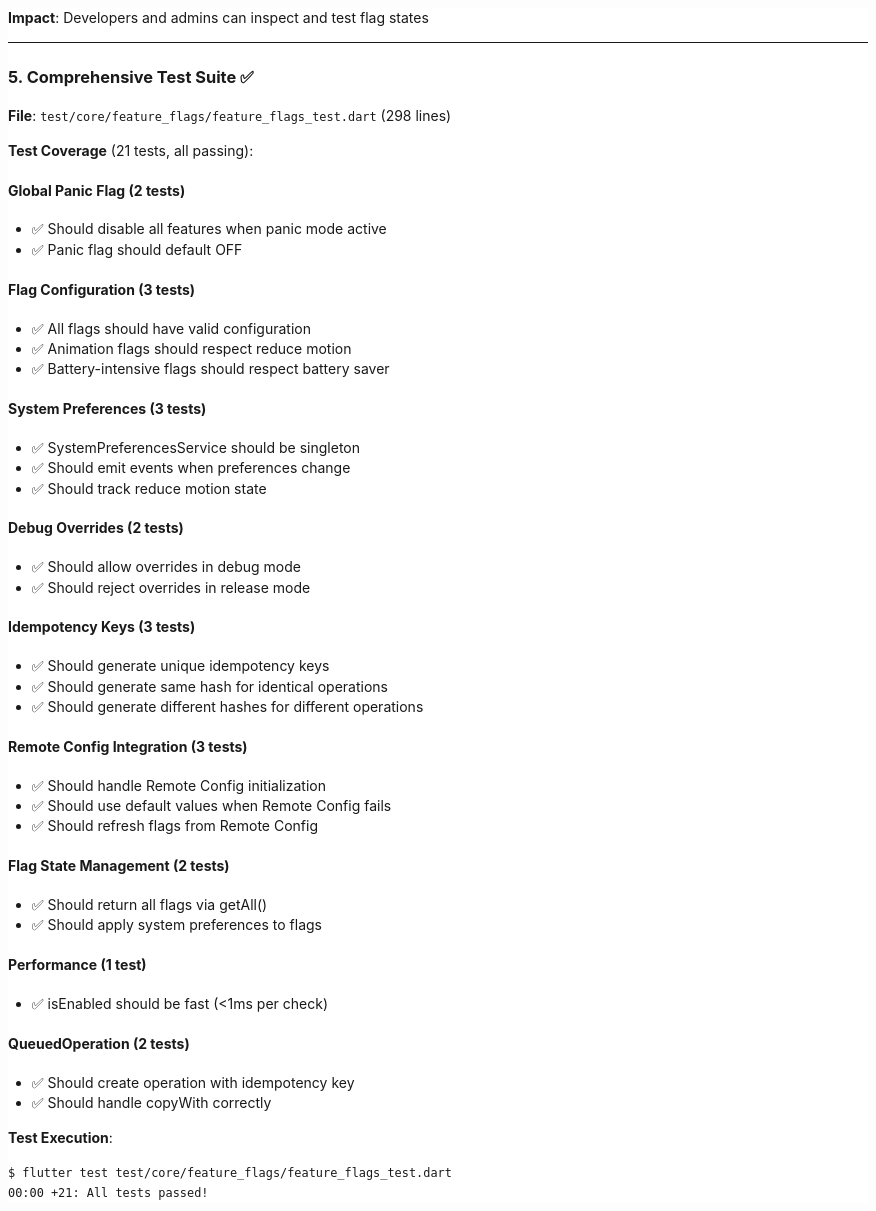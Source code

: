 **Impact**: Developers and admins can inspect and test flag states

---

### 5. Comprehensive Test Suite ✅
**File**: `test/core/feature_flags/feature_flags_test.dart` (298 lines)

**Test Coverage** (21 tests, all passing):

#### Global Panic Flag (2 tests)
- ✅ Should disable all features when panic mode active
- ✅ Panic flag should default OFF

#### Flag Configuration (3 tests)
- ✅ All flags should have valid configuration
- ✅ Animation flags should respect reduce motion
- ✅ Battery-intensive flags should respect battery saver

#### System Preferences (3 tests)
- ✅ SystemPreferencesService should be singleton
- ✅ Should emit events when preferences change
- ✅ Should track reduce motion state

#### Debug Overrides (2 tests)
- ✅ Should allow overrides in debug mode
- ✅ Should reject overrides in release mode

#### Idempotency Keys (3 tests)
- ✅ Should generate unique idempotency keys
- ✅ Should generate same hash for identical operations
- ✅ Should generate different hashes for different operations

#### Remote Config Integration (3 tests)
- ✅ Should handle Remote Config initialization
- ✅ Should use default values when Remote Config fails
- ✅ Should refresh flags from Remote Config

#### Flag State Management (2 tests)
- ✅ Should return all flags via getAll()
- ✅ Should apply system preferences to flags

#### Performance (1 test)
- ✅ isEnabled should be fast (<1ms per check)

#### QueuedOperation (2 tests)
- ✅ Should create operation with idempotency key
- ✅ Should handle copyWith correctly

**Test Execution**:
```bash
$ flutter test test/core/feature_flags/feature_flags_test.dart
00:00 +21: All tests passed!
```
